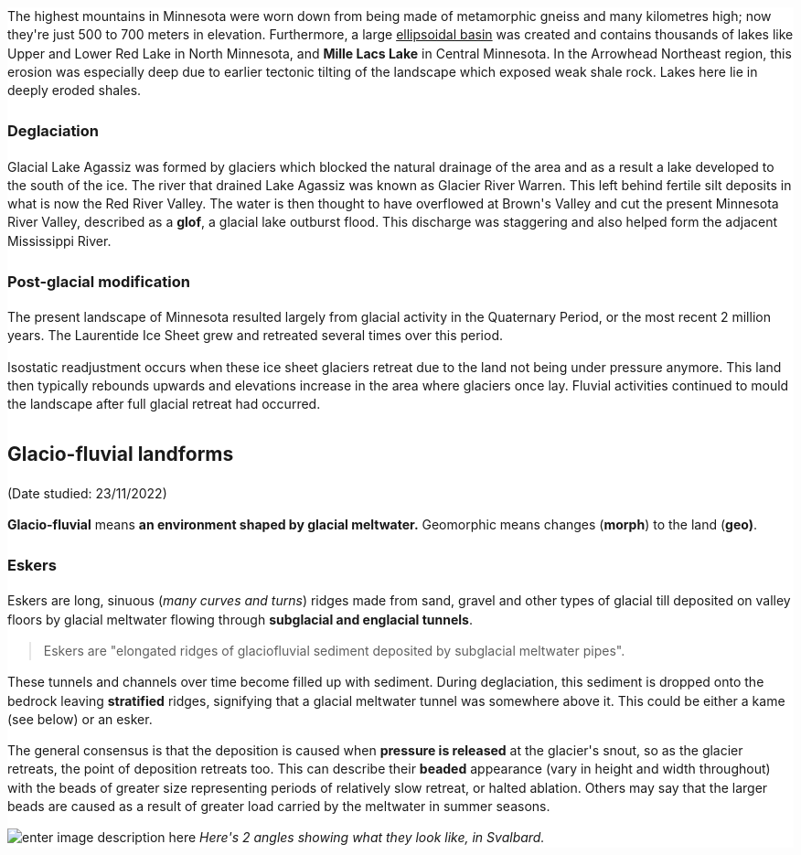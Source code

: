 The highest mountains in Minnesota were worn down from being made of metamorphic gneiss and many kilometres high; now they're just 500 to 700 meters in elevation. 
Furthermore, a large [ellipsoidal basin](#ellipsoidal-basins) was created and contains thousands of lakes like Upper and Lower Red Lake in North Minnesota, and **Mille Lacs Lake** in Central Minnesota. 
In the Arrowhead Northeast region, this erosion was especially deep due to earlier tectonic tilting of the landscape which exposed weak shale rock. Lakes here lie in deeply eroded shales.

### Deglaciation
Glacial Lake Agassiz was formed by glaciers which blocked the natural drainage of the area and as a result a lake developed to the south of the ice. The river that drained Lake Agassiz was known as Glacier River Warren. This left behind fertile silt deposits in what is now the Red River Valley. 
The water is then thought to have overflowed at Brown's Valley and cut the present Minnesota River Valley, described as a **glof**, a glacial lake outburst flood. This discharge was staggering and also helped form the adjacent Mississippi River.

### Post-glacial modification
The present landscape of Minnesota resulted largely from glacial activity in the Quaternary Period, or the most recent 2 million years. The Laurentide Ice Sheet grew and retreated several times over this period. 

Isostatic readjustment occurs when these ice sheet glaciers retreat due to the land not being under pressure anymore. This land then typically rebounds upwards and elevations increase in the area where glaciers once lay. Fluvial activities continued to mould the landscape after full glacial retreat had occurred.


## Glacio-fluvial landforms
(Date studied: 23/11/2022)

**Glacio-fluvial** means **an environment shaped by glacial meltwater.**
Geomorphic means changes (**morph**) to the land (**geo)**.

### Eskers 

Eskers are long, sinuous (*many curves and turns*) ridges made from sand, gravel and other types of glacial till deposited on valley floors by glacial meltwater flowing through **subglacial and englacial tunnels**. 

> Eskers are "elongated ridges of glaciofluvial sediment deposited by subglacial meltwater pipes".

These tunnels and channels over time become filled up with sediment. During deglaciation, this sediment is dropped onto the bedrock leaving **stratified** ridges, signifying that a glacial meltwater tunnel was somewhere above it. This could be either a kame (see below) or an esker.

The general consensus is that the deposition is caused when **pressure is released** at the glacier's snout, so as the glacier retreats, the point of deposition retreats too. This can describe their **beaded** appearance (vary in height and width throughout) with the beads of greater size representing periods of relatively slow retreat, or halted ablation. Others may say that the larger beads are caused as a result of greater load carried by the meltwater in summer seasons.

![enter image description here](https://cheatsheet-assets.ibaguette.com/alevel/geography/Eskers.png)
*Here's 2 angles showing what they look like, in Svalbard.*
